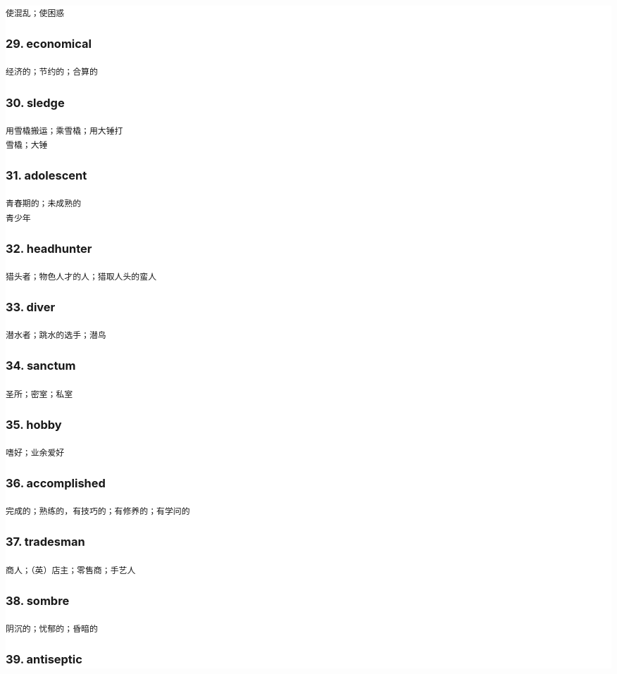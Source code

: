 ```
使混乱；使困惑
```
### 29. economical

```
经济的；节约的；合算的
```
### 30. sledge

```
用雪橇搬运；乘雪橇；用大锤打
雪橇；大锤
```
### 31. adolescent

```
青春期的；未成熟的
青少年
```
### 32. headhunter

```
猎头者；物色人才的人；猎取人头的蛮人
```
### 33. diver

```
潜水者；跳水的选手；潜鸟
```
### 34. sanctum

```
圣所；密室；私室
```
### 35. hobby

```
嗜好；业余爱好
```
### 36. accomplished

```
完成的；熟练的，有技巧的；有修养的；有学问的
```
### 37. tradesman

```
商人；（英）店主；零售商；手艺人
```
### 38. sombre

```
阴沉的；忧郁的；昏暗的
```
### 39. antiseptic
